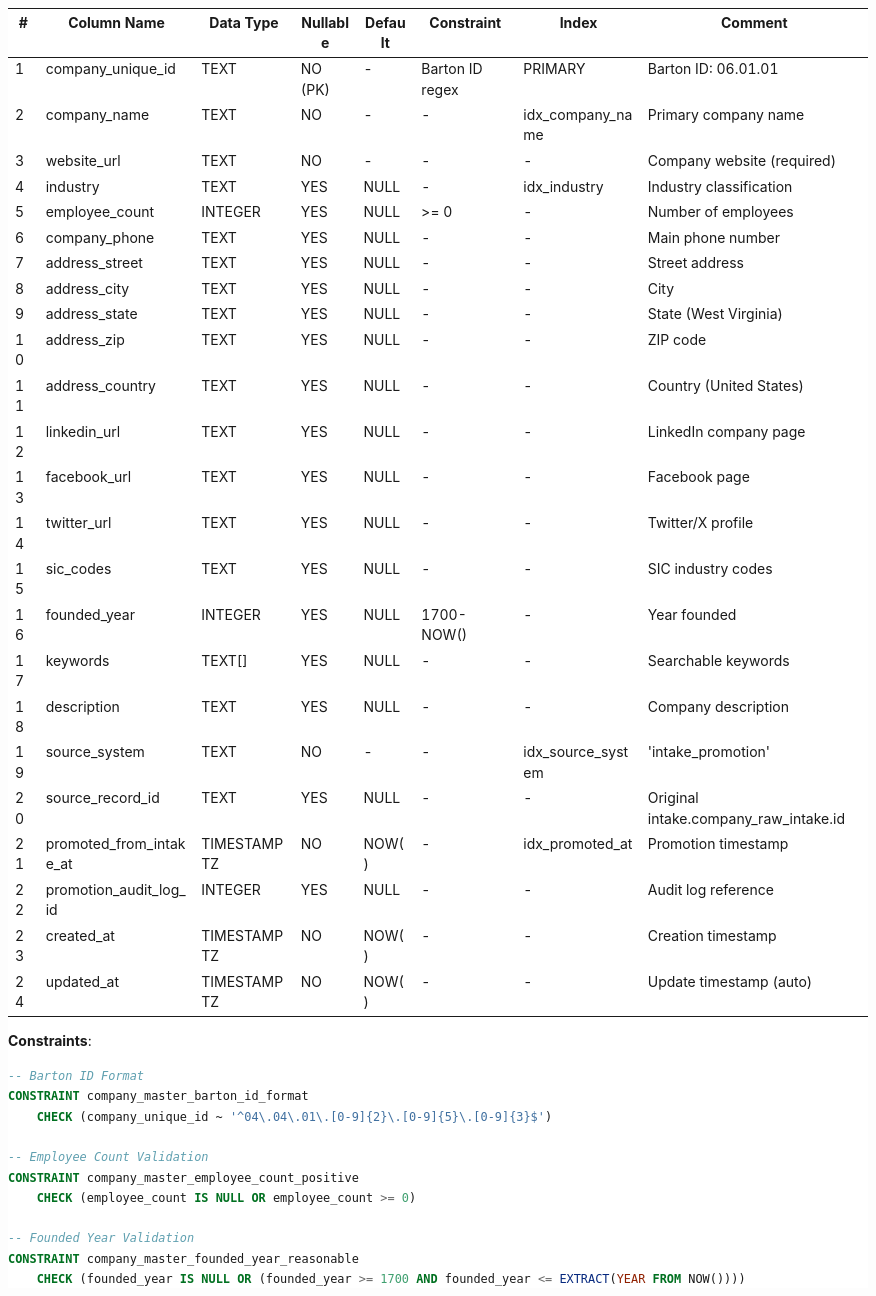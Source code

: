 | # | Column Name | Data Type | Nullable | Default | Constraint | Index | Comment |
|---|-------------|-----------|----------|---------|------------|-------|---------|
| 1 | company_unique_id | TEXT | NO (PK) | - | Barton ID regex | PRIMARY | Barton ID: 06.01.01
| 2 | company_name | TEXT | NO | - | - | idx_company_name | Primary company name |
| 3 | website_url | TEXT | NO | - | - | - | Company website (required) |
| 4 | industry | TEXT | YES | NULL | - | idx_industry | Industry classification |
| 5 | employee_count | INTEGER | YES | NULL | >= 0 | - | Number of employees |
| 6 | company_phone | TEXT | YES | NULL | - | - | Main phone number |
| 7 | address_street | TEXT | YES | NULL | - | - | Street address |
| 8 | address_city | TEXT | YES | NULL | - | - | City |
| 9 | address_state | TEXT | YES | NULL | - | - | State (West Virginia) |
| 10 | address_zip | TEXT | YES | NULL | - | - | ZIP code |
| 11 | address_country | TEXT | YES | NULL | - | - | Country (United States) |
| 12 | linkedin_url | TEXT | YES | NULL | - | - | LinkedIn company page |
| 13 | facebook_url | TEXT | YES | NULL | - | - | Facebook page |
| 14 | twitter_url | TEXT | YES | NULL | - | - | Twitter/X profile |
| 15 | sic_codes | TEXT | YES | NULL | - | - | SIC industry codes |
| 16 | founded_year | INTEGER | YES | NULL | 1700-NOW() | - | Year founded |
| 17 | keywords | TEXT[] | YES | NULL | - | - | Searchable keywords |
| 18 | description | TEXT | YES | NULL | - | - | Company description |
| 19 | source_system | TEXT | NO | - | - | idx_source_system | 'intake_promotion' |
| 20 | source_record_id | TEXT | YES | NULL | - | - | Original intake.company_raw_intake.id |
| 21 | promoted_from_intake_at | TIMESTAMPTZ | NO | NOW() | - | idx_promoted_at | Promotion timestamp |
| 22 | promotion_audit_log_id | INTEGER | YES | NULL | - | - | Audit log reference |
| 23 | created_at | TIMESTAMPTZ | NO | NOW() | - | - | Creation timestamp |
| 24 | updated_at | TIMESTAMPTZ | NO | NOW() | - | - | Update timestamp (auto) |

**Constraints**:
```sql
-- Barton ID Format
CONSTRAINT company_master_barton_id_format
    CHECK (company_unique_id ~ '^04\.04\.01\.[0-9]{2}\.[0-9]{5}\.[0-9]{3}$')

-- Employee Count Validation
CONSTRAINT company_master_employee_count_positive
    CHECK (employee_count IS NULL OR employee_count >= 0)

-- Founded Year Validation
CONSTRAINT company_master_founded_year_reasonable
    CHECK (founded_year IS NULL OR (founded_year >= 1700 AND founded_year <= EXTRACT(YEAR FROM NOW())))
```
